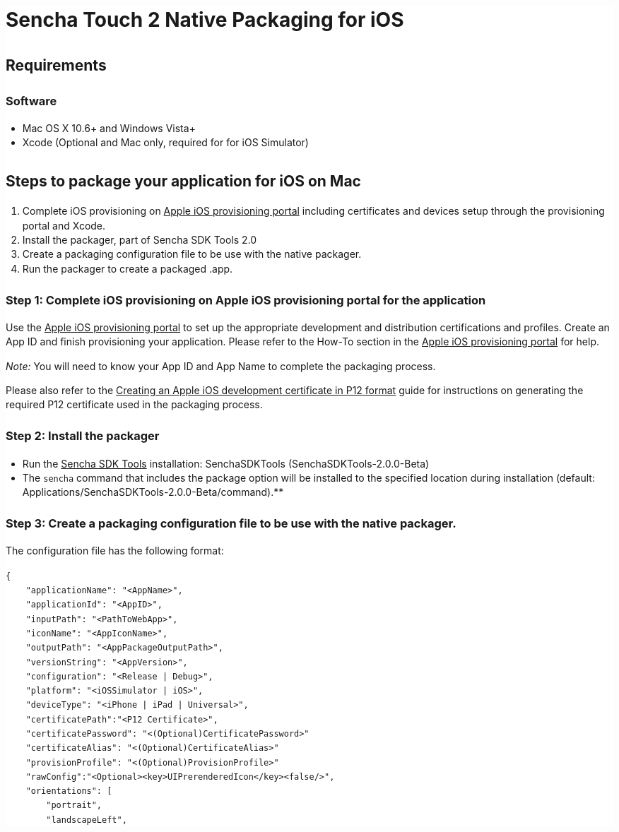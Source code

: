 # Sencha Touch 2 Native Packaging for iOS

## Requirements

### Software

  - Mac OS X 10.6+ and Windows Vista+
  - Xcode (Optional and Mac only, required for for iOS Simulator)

## Steps to package your application for iOS on Mac

  1. Complete iOS provisioning on [Apple iOS provisioning portal][1] including certificates and devices setup through
     the provisioning portal and Xcode.
  2. Install the packager, part of Sencha SDK Tools 2.0
  3. Create a packaging configuration file to be use with the native packager.
  4. Run the packager to create a packaged <application>.app.

### Step 1: Complete iOS provisioning on Apple iOS provisioning portal for the application

Use the [Apple iOS provisioning portal][1] to set up the appropriate development and distribution certifications and
profiles. Create an App ID and finish provisioning your application. Please refer to the How-To section in the
[Apple iOS provisioning portal][1] for help.

*Note:* You will need to know your App ID and App Name to complete the packaging process.

Please also refer to the [Creating an Apple iOS development certificate in P12 format][6] guide for instructions on
generating the required P12 certificate used in the packaging process.

### Step 2: Install the packager

  - Run the [Sencha SDK Tools][5] installation: SenchaSDKTools (SenchaSDKTools-2.0.0-Beta)
  - The `sencha` command that includes the package option will be installed to the specified location during
    installation (default: Applications/SenchaSDKTools-2.0.0-Beta/command).**

### Step 3: Create a packaging configuration file to be use with the native packager.

The configuration file has the following format:

    {
        "applicationName": "<AppName>",
        "applicationId": "<AppID>",
        "inputPath": "<PathToWebApp>",
        "iconName": "<AppIconName>",
        "outputPath": "<AppPackageOutputPath>",
        "versionString": "<AppVersion>",
        "configuration": "<Release | Debug>",
        "platform": "<iOSSimulator | iOS>",
        "deviceType": "<iPhone | iPad | Universal>",
		"certificatePath":"<P12 Certificate>",
		"certificatePassword": "<(Optional)CertificatePassword>"
		"certificateAlias": "<(Optional)CertificateAlias>"
		"provisionProfile": "<(Optional)ProvisionProfile>"
		"rawConfig":"<Optional><key>UIPrerenderedIcon</key><false/>",
        "orientations": [
            "portrait",
            "landscapeLeft",

[1]: https://developer.apple.com/ios/manage/overview/index.action
[3]: http://developer.apple.com/library/ios/%23documentation/iPhone/Conceptual/iPhoneOSProgrammingGuide/BuildTimeConfiguration/BuildTimeConfiguration.html%23//apple_ref/doc/uid/TP40007072-CH7-SW1
[4]: http://developer.apple.com/library/ios/%23documentation/userexperience/conceptual/mobilehig/IconsImages/IconsImages.html
[5]: http://www.sencha.com/products/sdk-tools/
[6]: #!/guide/native_provisioning